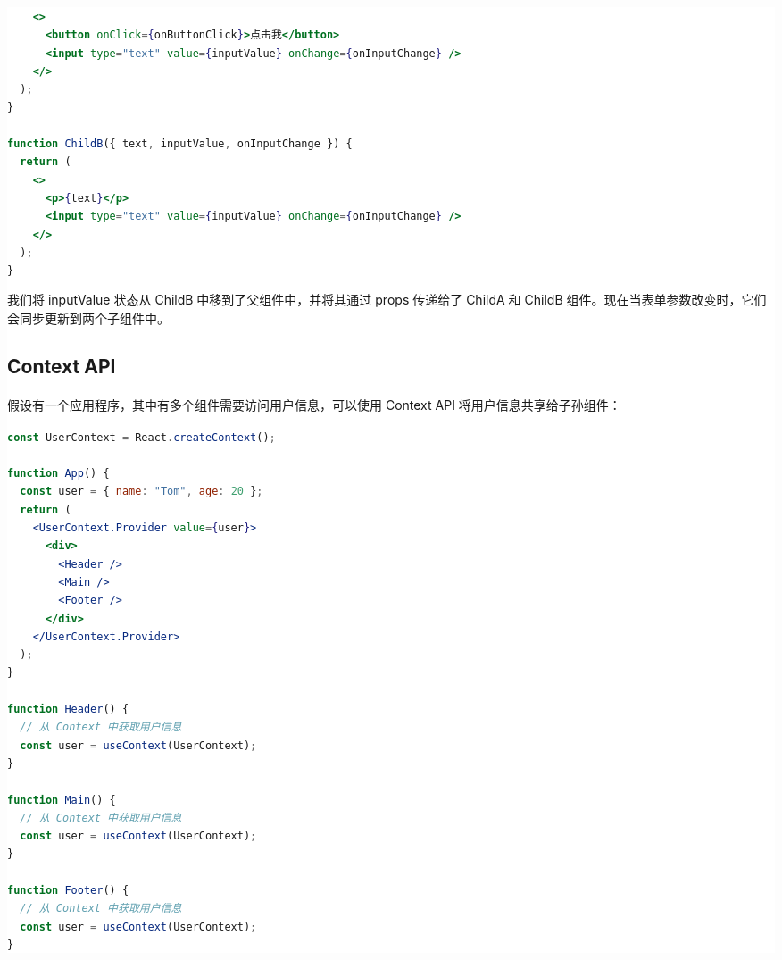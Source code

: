 ```jsx
    <>
      <button onClick={onButtonClick}>点击我</button>
      <input type="text" value={inputValue} onChange={onInputChange} />
    </>
  );
}

function ChildB({ text, inputValue, onInputChange }) {
  return (
    <>
      <p>{text}</p>
      <input type="text" value={inputValue} onChange={onInputChange} />
    </>
  );
}
```

我们将 inputValue 状态从 ChildB 中移到了父组件中，并将其通过 props 传递给了 ChildA 和 ChildB 组件。现在当表单参数改变时，它们会同步更新到两个子组件中。


## Context API

假设有一个应用程序，其中有多个组件需要访问用户信息，可以使用 Context API 将用户信息共享给子孙组件：

```jsx 
const UserContext = React.createContext();

function App() {
  const user = { name: "Tom", age: 20 };
  return (
    <UserContext.Provider value={user}>
      <div>
        <Header />
        <Main />
        <Footer />
      </div>
    </UserContext.Provider>
  );
}

function Header() {
  // 从 Context 中获取用户信息
  const user = useContext(UserContext);
}

function Main() {
  // 从 Context 中获取用户信息
  const user = useContext(UserContext);
}

function Footer() {
  // 从 Context 中获取用户信息
  const user = useContext(UserContext);
}
```
